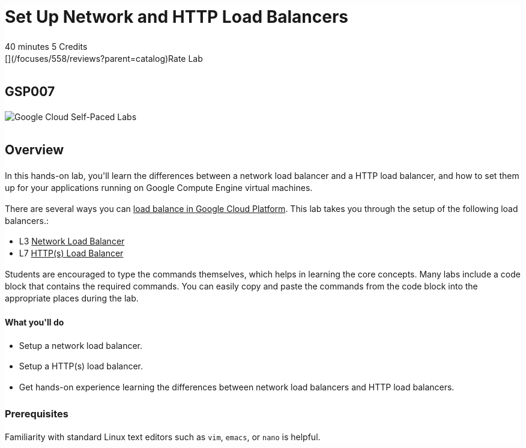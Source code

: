 <div class="lab-content__markdown-wrapper">

<div class="lab-preamble">

# Set Up Network and HTTP Load Balancers

<div class="lab-preamble__details subtitle-headline-1"><span>40 minutes</span> <span>5 Credits</span>

<div class="lab__rating">[](/focuses/558/reviews?parent=catalog)<a data-target="#lab-review-modal" data-toggle="modal">Rate Lab</a></div>

</div>

</div>

<div class="lab-content__inner-wrapper">

<div class="js-markdown-instructions lab-content__markdown markdown-lab-instructions" id="markdown-lab-instructions">

## GSP007

![Google Cloud Self-Paced Labs](https://cdn.qwiklabs.com/GMOHykaqmlTHiqEeQXTySaMXYPHeIvaqa2qHEzw6Occ%3D)

## Overview

In this hands-on lab, you'll learn the differences between a network load balancer and a HTTP load balancer, and how to set them up for your applications running on Google Compute Engine virtual machines.

There are several ways you can [load balance in Google Cloud Platform](https://cloud.google.com/load-balancing/docs/load-balancing-overview#a_closer_look_at_cloud_load_balancers). This lab takes you through the setup of the following load balancers.:

*   L3 [Network Load Balancer](https://cloud.google.com/compute/docs/load-balancing/network/)
*   L7 [HTTP(s) Load Balancer](https://cloud.google.com/compute/docs/load-balancing/http/)

Students are encouraged to type the commands themselves, which helps in learning the core concepts. Many labs include a code block that contains the required commands. You can easily copy and paste the commands from the code block into the appropriate places during the lab.

#### What you'll do

*   Setup a network load balancer.

*   Setup a HTTP(s) load balancer.

*   Get hands-on experience learning the differences between network load balancers and HTTP load balancers.

### Prerequisites

Familiarity with standard Linux text editors such as `vim`, `emacs`, or `nano` is helpful.
